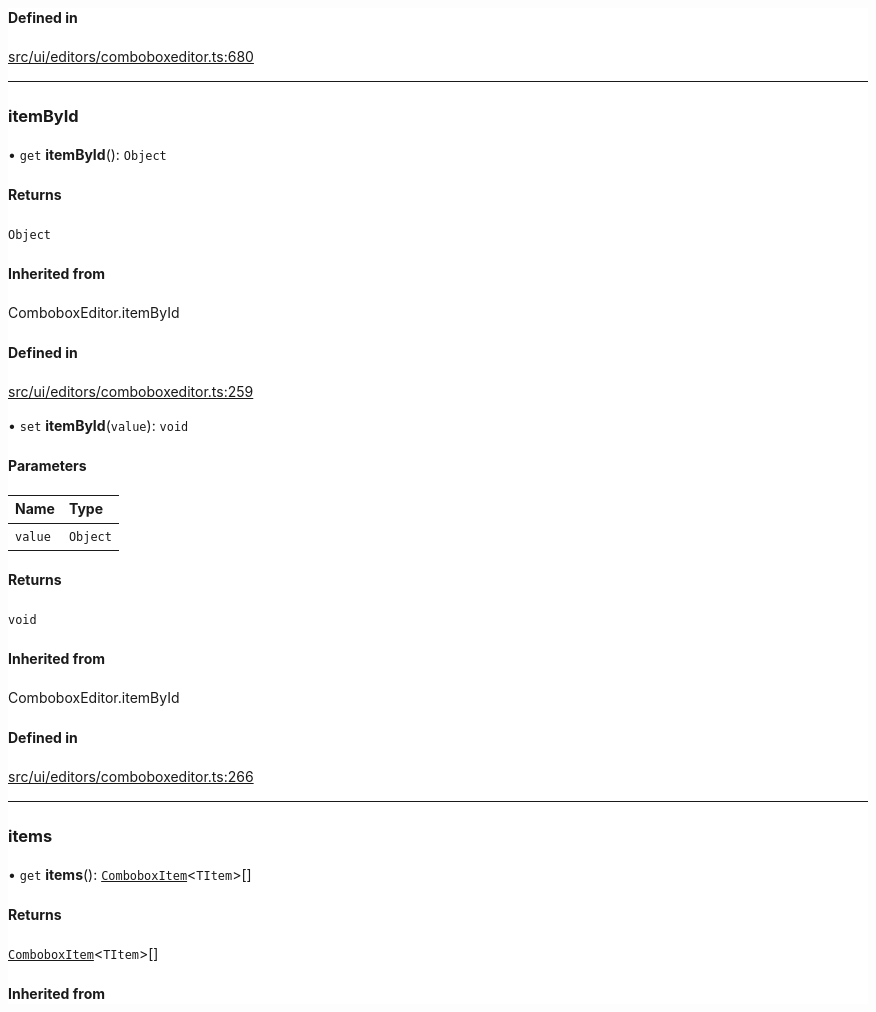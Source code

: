 #### Defined in

[src/ui/editors/comboboxeditor.ts:680](https://github.com/serenity-is/serenity/blob/master/packages/corelib/src/ui/editors/comboboxeditor.ts#L680)

___

### itemById

• `get` **itemById**(): `Object`

#### Returns

`Object`

#### Inherited from

ComboboxEditor.itemById

#### Defined in

[src/ui/editors/comboboxeditor.ts:259](https://github.com/serenity-is/serenity/blob/master/packages/corelib/src/ui/editors/comboboxeditor.ts#L259)

• `set` **itemById**(`value`): `void`

#### Parameters

| Name | Type |
| :------ | :------ |
| `value` | `Object` |

#### Returns

`void`

#### Inherited from

ComboboxEditor.itemById

#### Defined in

[src/ui/editors/comboboxeditor.ts:266](https://github.com/serenity-is/serenity/blob/master/packages/corelib/src/ui/editors/comboboxeditor.ts#L266)

___

### items

• `get` **items**(): [`ComboboxItem`](../interfaces/ComboboxItem.md)\<`TItem`\>[]

#### Returns

[`ComboboxItem`](../interfaces/ComboboxItem.md)\<`TItem`\>[]

#### Inherited from
